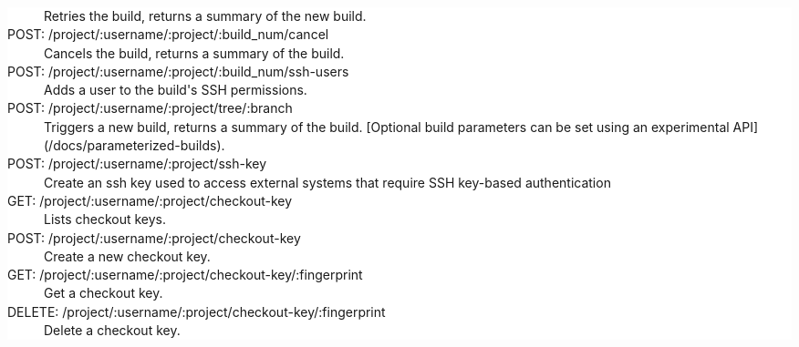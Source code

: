 </dt>
<dd>
  Retries the build, returns a summary of the new build.
</dd>
<dt>
  POST: /project/:username/:project/:build_num/cancel
</dt>
<dd>
  Cancels the build, returns a summary of the build.
</dd>
<dt>
  POST: /project/:username/:project/:build_num/ssh-users
</dt>
<dd>
  Adds a user to the build's SSH permissions.
</dd>
<dt>
  POST: /project/:username/:project/tree/:branch
</dt>
<dd>
  Triggers a new build, returns a summary of the build. [Optional build parameters can be set using an experimental API](/docs/parameterized-builds).
</dd>
<dt>
  POST: /project/:username/:project/ssh-key
</dt>
<dd>
  Create an ssh key used to access external systems that require SSH key-based authentication
</dd>
<dt>
  GET: /project/:username/:project/checkout-key
</dt>
<dd>
  Lists checkout keys.
</dd>
<dt>
  POST: /project/:username/:project/checkout-key
</dt>
<dd>
  Create a new checkout key.
</dd>
<dt>
  GET: /project/:username/:project/checkout-key/:fingerprint
</dt>
<dd>
  Get a checkout key.
</dd>
<dt>
  DELETE: /project/:username/:project/checkout-key/:fingerprint
</dt>
<dd>
  Delete a checkout key.
</dd>
